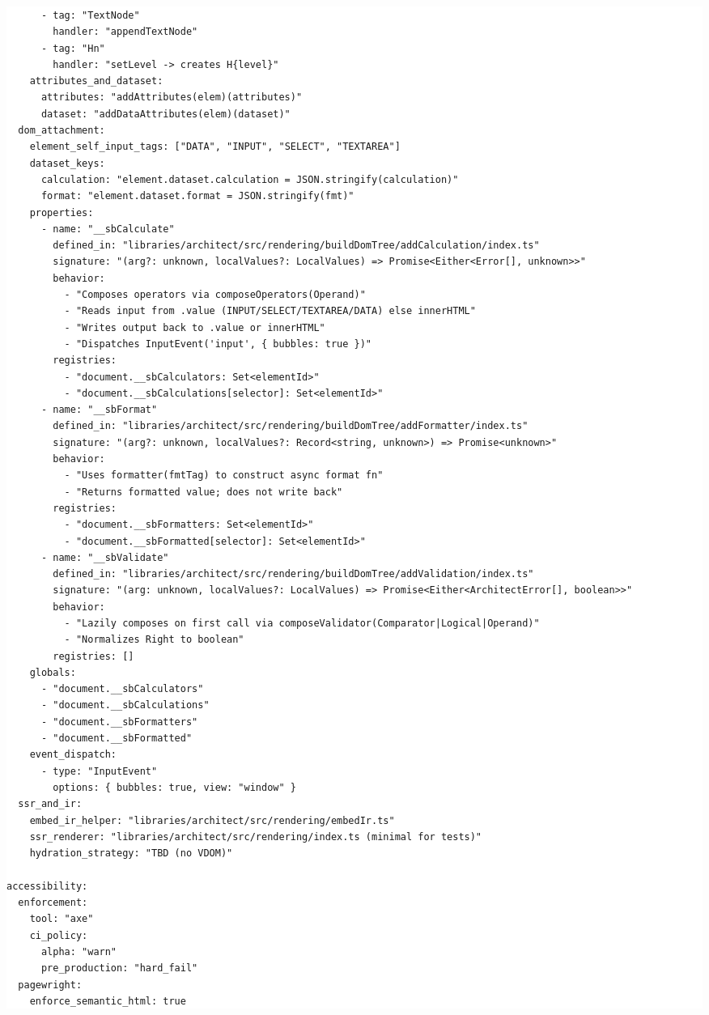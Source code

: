 ```
      - tag: "TextNode"
        handler: "appendTextNode"
      - tag: "Hn"
        handler: "setLevel -> creates H{level}"
    attributes_and_dataset:
      attributes: "addAttributes(elem)(attributes)"
      dataset: "addDataAttributes(elem)(dataset)"
  dom_attachment:
    element_self_input_tags: ["DATA", "INPUT", "SELECT", "TEXTAREA"]
    dataset_keys:
      calculation: "element.dataset.calculation = JSON.stringify(calculation)"
      format: "element.dataset.format = JSON.stringify(fmt)"
    properties:
      - name: "__sbCalculate"
        defined_in: "libraries/architect/src/rendering/buildDomTree/addCalculation/index.ts"
        signature: "(arg?: unknown, localValues?: LocalValues) => Promise<Either<Error[], unknown>>"
        behavior:
          - "Composes operators via composeOperators(Operand)"
          - "Reads input from .value (INPUT/SELECT/TEXTAREA/DATA) else innerHTML"
          - "Writes output back to .value or innerHTML"
          - "Dispatches InputEvent('input', { bubbles: true })"
        registries:
          - "document.__sbCalculators: Set<elementId>"
          - "document.__sbCalculations[selector]: Set<elementId>"
      - name: "__sbFormat"
        defined_in: "libraries/architect/src/rendering/buildDomTree/addFormatter/index.ts"
        signature: "(arg?: unknown, localValues?: Record<string, unknown>) => Promise<unknown>"
        behavior:
          - "Uses formatter(fmtTag) to construct async format fn"
          - "Returns formatted value; does not write back"
        registries:
          - "document.__sbFormatters: Set<elementId>"
          - "document.__sbFormatted[selector]: Set<elementId>"
      - name: "__sbValidate"
        defined_in: "libraries/architect/src/rendering/buildDomTree/addValidation/index.ts"
        signature: "(arg: unknown, localValues?: LocalValues) => Promise<Either<ArchitectError[], boolean>>"
        behavior:
          - "Lazily composes on first call via composeValidator(Comparator|Logical|Operand)"
          - "Normalizes Right to boolean"
        registries: []
    globals:
      - "document.__sbCalculators"
      - "document.__sbCalculations"
      - "document.__sbFormatters"
      - "document.__sbFormatted"
    event_dispatch:
      - type: "InputEvent"
        options: { bubbles: true, view: "window" }
  ssr_and_ir:
    embed_ir_helper: "libraries/architect/src/rendering/embedIr.ts"
    ssr_renderer: "libraries/architect/src/rendering/index.ts (minimal for tests)"
    hydration_strategy: "TBD (no VDOM)"

accessibility:
  enforcement:
    tool: "axe"
    ci_policy:
      alpha: "warn"
      pre_production: "hard_fail"
  pagewright:
    enforce_semantic_html: true
```